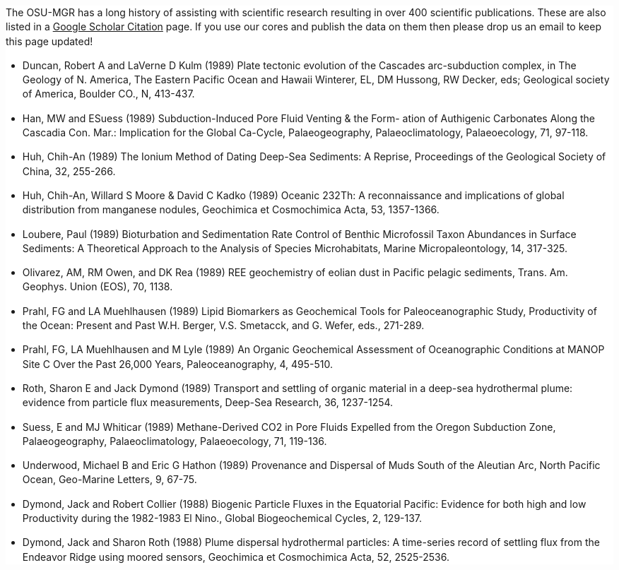 The OSU-MGR has a long history of assisting with scientific research resulting in over 400 scientific publications. These are also listed  in a [Google Scholar Citation](https://scholar.google.com/citations?hl=en&user=x5lYe50AAAAJ&view_op=list_works) page. If you use our cores and publish the data on them then please drop us an email to keep this page updated!

- Duncan, Robert A and LaVerne D Kulm (1989) Plate tectonic evolution of the Cascades arc-subduction complex, in The Geology of N. America, The Eastern Pacific Ocean and Hawaii Winterer, EL, DM Hussong, RW Decker, eds; Geological society of America, Boulder CO., N, 413-437.


- Han, MW and ESuess (1989) Subduction-Induced Pore Fluid Venting & the Form- ation of Authigenic Carbonates Along the Cascadia Con. Mar.: Implication for the Global Ca-Cycle, Palaeogeography, Palaeoclimatology, Palaeoecology, 71, 97-118.


- Huh, Chih-An (1989) The Ionium Method of Dating Deep-Sea Sediments:  A Reprise, Proceedings of the Geological Society of China, 32, 255-266.


- Huh, Chih-An, Willard S Moore & David C Kadko (1989) Oceanic 232Th:  A reconnaissance and implications of global distribution from manganese nodules, Geochimica et Cosmochimica Acta, 53, 1357-1366.


- Loubere, Paul (1989) Bioturbation and Sedimentation Rate Control of Benthic Microfossil Taxon Abundances in Surface Sediments:  A Theoretical Approach to the Analysis of Species Microhabitats, Marine Micropaleontology, 14, 317-325.


- Olivarez, AM, RM Owen, and DK Rea (1989) REE geochemistry of eolian dust in Pacific pelagic sediments, Trans. Am. Geophys. Union (EOS), 70, 1138.


- Prahl, FG and LA Muehlhausen (1989) Lipid Biomarkers as Geochemical Tools for Paleoceanographic Study, Productivity of the Ocean: Present and Past W.H. Berger, V.S. Smetacck, and G. Wefer, eds., 271-289.


- Prahl, FG, LA Muehlhausen and M Lyle (1989) An Organic Geochemical Assessment of Oceanographic Conditions at MANOP Site C Over the Past 26,000 Years, Paleoceanography, 4, 495-510.


- Roth, Sharon E and Jack Dymond (1989) Transport and settling of organic material in a deep-sea hydrothermal plume:  evidence from particle flux measurements, Deep-Sea Research, 36, 1237-1254.


- Suess, E and MJ Whiticar (1989) Methane-Derived CO2 in Pore Fluids Expelled from the Oregon Subduction Zone, Palaeogeography, Palaeoclimatology, Palaeoecology, 71, 119-136.


- Underwood, Michael B and Eric G Hathon (1989) Provenance and Dispersal of Muds South of the Aleutian Arc, North Pacific Ocean, Geo-Marine Letters, 9, 67-75.


- Dymond, Jack and Robert Collier (1988) Biogenic Particle Fluxes in the Equatorial Pacific:  Evidence for both high and low Productivity during the 1982-1983 El Nino., Global Biogeochemical Cycles, 2, 129-137.


- Dymond, Jack and Sharon Roth (1988) Plume dispersal hydrothermal particles: A time-series record of settling flux from the Endeavor Ridge using moored sensors, Geochimica et Cosmochimica Acta, 52, 2525-2536.


